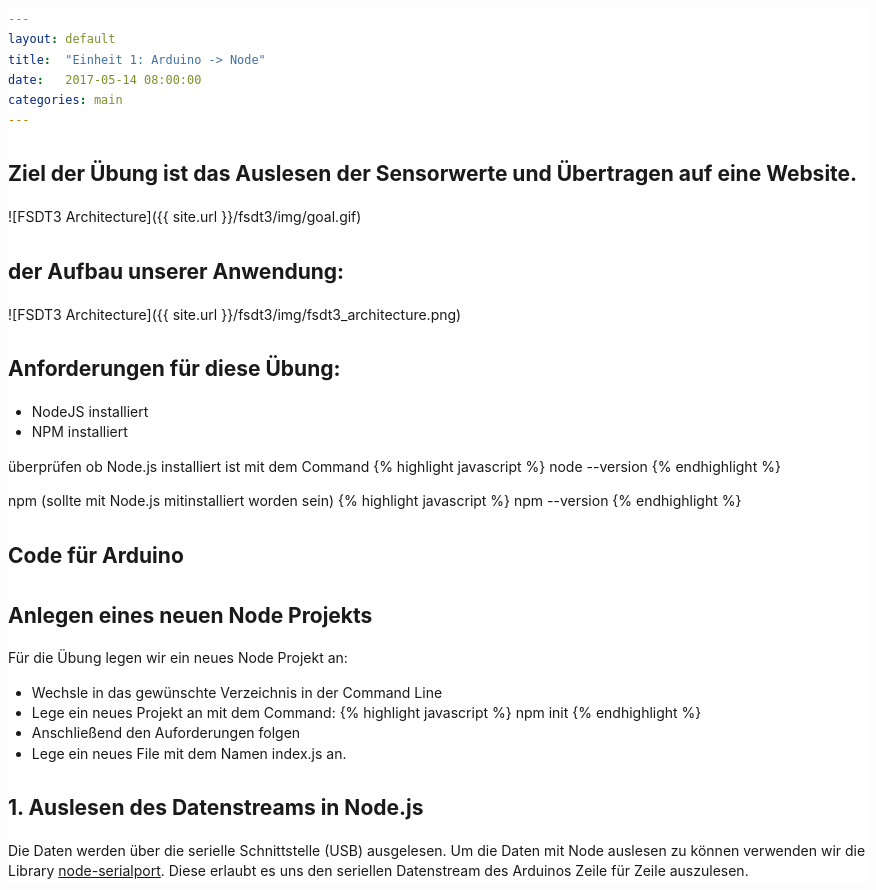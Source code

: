 ```yaml
---
layout: default
title:  "Einheit 1: Arduino -> Node"
date:   2017-05-14 08:00:00
categories: main
---
```


## Ziel der Übung ist das Auslesen der Sensorwerte und Übertragen auf eine Website.
![FSDT3 Architecture]({{ site.url }}/fsdt3/img/goal.gif)

## der Aufbau unserer Anwendung:
![FSDT3 Architecture]({{ site.url }}/fsdt3/img/fsdt3_architecture.png)


## Anforderungen für diese Übung:

* NodeJS installiert
* NPM installiert

überprüfen ob Node.js installiert ist mit dem Command
{% highlight javascript %}
  node --version
{% endhighlight %}  

npm (sollte mit Node.js mitinstalliert worden sein)
{% highlight javascript %}
  npm --version
{% endhighlight %}

## Code für Arduino

<script src="https://gist.github.com/chrisgradl/b2b7ebea853982c814a238cf730e1cff.js"></script>

## Anlegen eines neuen Node Projekts

Für die Übung legen wir ein neues Node Projekt an:

* Wechsle in das gewünschte Verzeichnis in der Command Line
* Lege ein neues Projekt an mit dem Command:
{% highlight javascript %}
  npm init
{% endhighlight %}
* Anschließend den Auforderungen folgen
* Lege ein neues File mit dem Namen index.js an.


## 1. Auslesen des Datenstreams in Node.js
Die Daten werden über die serielle Schnittstelle (USB) ausgelesen. Um die Daten mit Node auslesen zu können verwenden wir die Library [node-serialport]. Diese erlaubt es uns den seriellen Datenstream des Arduinos Zeile für Zeile auszulesen.


[node-serialport]: https://github.com/voodootikigod/node-serialport/
[Smoothie.js]: http://smoothiecharts.org/
[Express]: http://expressjs.com/
[Socket.io]: http://socket.io
[Seite]: http://localhost:3000/
[Websocket Anwendung]: http://www.websocket.org/echo.html
[Erklärung zu Module]: http://openmymind.net/2012/2/3/Node-Require-and-Exports/
[Code für die Library]:  https://raw.githubusercontent.com/joewalnes/smoothie/master/smoothie.js
[FileSystem Komponente]: https://nodejs.org/api/fs.html#fs_fs_appendfile_file_data_options_callback